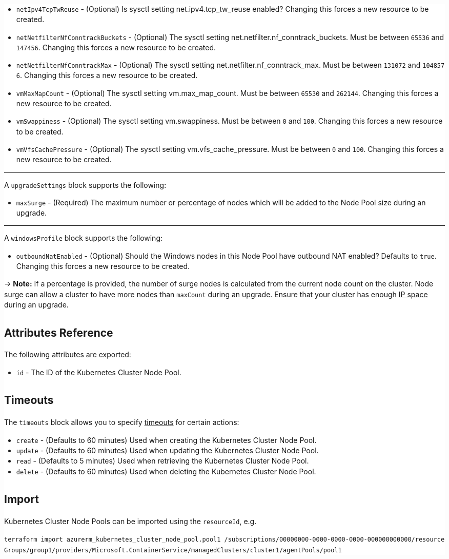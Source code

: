 *   `netIpv4TcpTwReuse` - (Optional) Is sysctl setting net.ipv4.tcp\_tw\_reuse enabled? Changing this forces a new resource to be created.

*   `netNetfilterNfConntrackBuckets` - (Optional) The sysctl setting net.netfilter.nf\_conntrack\_buckets. Must be between `65536` and `147456`. Changing this forces a new resource to be created.

*   `netNetfilterNfConntrackMax` - (Optional) The sysctl setting net.netfilter.nf\_conntrack\_max. Must be between `131072` and `1048576`. Changing this forces a new resource to be created.

*   `vmMaxMapCount` - (Optional) The sysctl setting vm.max\_map\_count. Must be between `65530` and `262144`. Changing this forces a new resource to be created.

*   `vmSwappiness` - (Optional) The sysctl setting vm.swappiness. Must be between `0` and `100`. Changing this forces a new resource to be created.

*   `vmVfsCachePressure` - (Optional) The sysctl setting vm.vfs\_cache\_pressure. Must be between `0` and `100`. Changing this forces a new resource to be created.

***

A `upgradeSettings` block supports the following:

* `maxSurge` - (Required) The maximum number or percentage of nodes which will be added to the Node Pool size during an upgrade.

***

A `windowsProfile` block supports the following:

* `outboundNatEnabled` - (Optional) Should the Windows nodes in this Node Pool have outbound NAT enabled? Defaults to `true`. Changing this forces a new resource to be created.

\-> **Note:** If a percentage is provided, the number of surge nodes is calculated from the current node count on the cluster. Node surge can allow a cluster to have more nodes than `maxCount` during an upgrade. Ensure that your cluster has enough [IP space](https://docs.microsoft.com/azure/aks/upgrade-cluster#customize-node-surge-upgrade) during an upgrade.

## Attributes Reference

The following attributes are exported:

* `id` - The ID of the Kubernetes Cluster Node Pool.

## Timeouts

The `timeouts` block allows you to specify [timeouts](https://www.terraform.io/language/resources/syntax#operation-timeouts) for certain actions:

* `create` - (Defaults to 60 minutes) Used when creating the Kubernetes Cluster Node Pool.
* `update` - (Defaults to 60 minutes) Used when updating the Kubernetes Cluster Node Pool.
* `read` - (Defaults to 5 minutes) Used when retrieving the Kubernetes Cluster Node Pool.
* `delete` - (Defaults to 60 minutes) Used when deleting the Kubernetes Cluster Node Pool.

## Import

Kubernetes Cluster Node Pools can be imported using the `resourceId`, e.g.

```console
terraform import azurerm_kubernetes_cluster_node_pool.pool1 /subscriptions/00000000-0000-0000-0000-000000000000/resourceGroups/group1/providers/Microsoft.ContainerService/managedClusters/cluster1/agentPools/pool1
```
